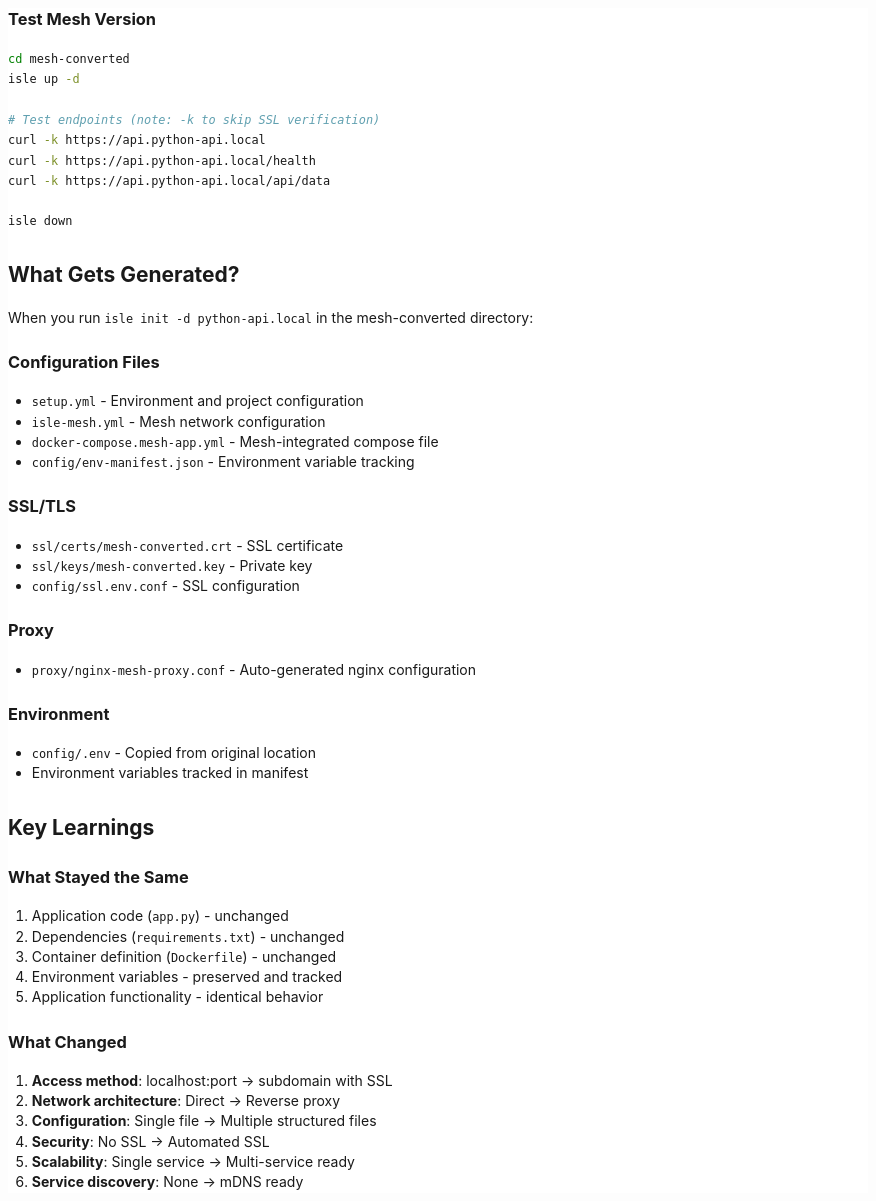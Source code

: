 ### Test Mesh Version
```bash
cd mesh-converted
isle up -d

# Test endpoints (note: -k to skip SSL verification)
curl -k https://api.python-api.local
curl -k https://api.python-api.local/health
curl -k https://api.python-api.local/api/data

isle down
```

## What Gets Generated?

When you run `isle init -d python-api.local` in the mesh-converted directory:

### Configuration Files
- `setup.yml` - Environment and project configuration
- `isle-mesh.yml` - Mesh network configuration
- `docker-compose.mesh-app.yml` - Mesh-integrated compose file
- `config/env-manifest.json` - Environment variable tracking

### SSL/TLS
- `ssl/certs/mesh-converted.crt` - SSL certificate
- `ssl/keys/mesh-converted.key` - Private key
- `config/ssl.env.conf` - SSL configuration

### Proxy
- `proxy/nginx-mesh-proxy.conf` - Auto-generated nginx configuration

### Environment
- `config/.env` - Copied from original location
- Environment variables tracked in manifest

## Key Learnings

### What Stayed the Same
1. Application code (`app.py`) - unchanged
2. Dependencies (`requirements.txt`) - unchanged
3. Container definition (`Dockerfile`) - unchanged
4. Environment variables - preserved and tracked
5. Application functionality - identical behavior

### What Changed
1. **Access method**: localhost:port → subdomain with SSL
2. **Network architecture**: Direct → Reverse proxy
3. **Configuration**: Single file → Multiple structured files
4. **Security**: No SSL → Automated SSL
5. **Scalability**: Single service → Multi-service ready
6. **Service discovery**: None → mDNS ready
